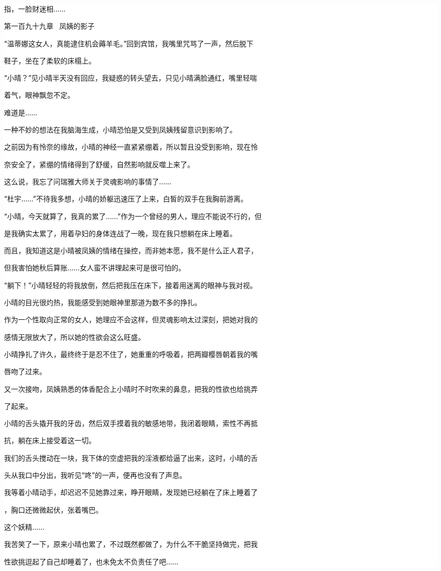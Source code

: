 指，一脸财迷相……

第一百九十九章   凤姨的影子

“温蒂娜这女人，真能逮住机会薅羊毛。”回到宾馆，我嘴里咒骂了一声，然后脱下

鞋子，坐在了柔软的床榻上。

“小晴？”见小晴半天没有回应，我疑惑的转头望去，只见小晴满脸通红，嘴里轻喘

着气，眼神飘忽不定。

难道是……

一种不妙的想法在我脑海生成，小晴恐怕是又受到凤姨残留意识到影响了。

之前因为有怜奈的缘故，小晴的神经一直紧紧绷着，所以暂且没受到影响，现在怜

奈安全了，紧绷的情绪得到了舒缓，自然影响就反噬上来了。

这么说，我忘了问瑞雅大师关于灵魂影响的事情了……

“杜宇……”不待我多想，小晴的娇躯迅速压了上来，白皙的双手在我胸前游离。

“小晴，今天就算了，我真的累了……”作为一个曾经的男人，理应不能说不行的，但

是我确实太累了，用着孕妇的身体连战了一晚，现在我只想躺在床上睡着。

而且，我知道这是小晴被凤姨的情绪在操控，而非她本愿，我不是什么正人君子，

但我害怕她秋后算账……女人蛮不讲理起来可是很可怕的。

“躺下！”小晴轻轻的将我放倒，然后把我压在床下，接着用迷离的眼神与我对视。

小晴的目光很灼热，我能感受到她眼神里那道为数不多的挣扎。

作为一个性取向正常的女人，她理应不会这样，但灵魂影响太过深刻，把她对我的

感情无限放大了，所以她的性欲会这么旺盛。

小晴挣扎了许久，最终终于是忍不住了，她重重的呼吸着，把两瓣樱唇朝着我的嘴

唇吻了过来。

又一次接吻，凤姨熟悉的体香配合上小晴时不时吹来的鼻息，把我的性欲也给挑弄

了起来。

小晴的舌头撬开我的牙齿，然后双手摸着我的敏感地带，我闭着眼睛，索性不再抵

抗，躺在床上接受着这一切。

我们的舌头搅动在一块，我下体的空虚把我的淫液都给逼了出来，这时，小晴的舌

头从我口中分出，我听见“咚”的一声，便再也没有了声息。

我等着小晴动手，却迟迟不见她靠过来，睁开眼睛，发现她已经躺在了床上睡着了

，胸口还微微起伏，张着嘴巴。

这个妖精……

我苦笑了一下，原来小晴也累了，不过既然都做了，为什么不干脆坚持做完，把我

性欲挑逗起了自己却睡着了，也未免太不负责任了吧……
